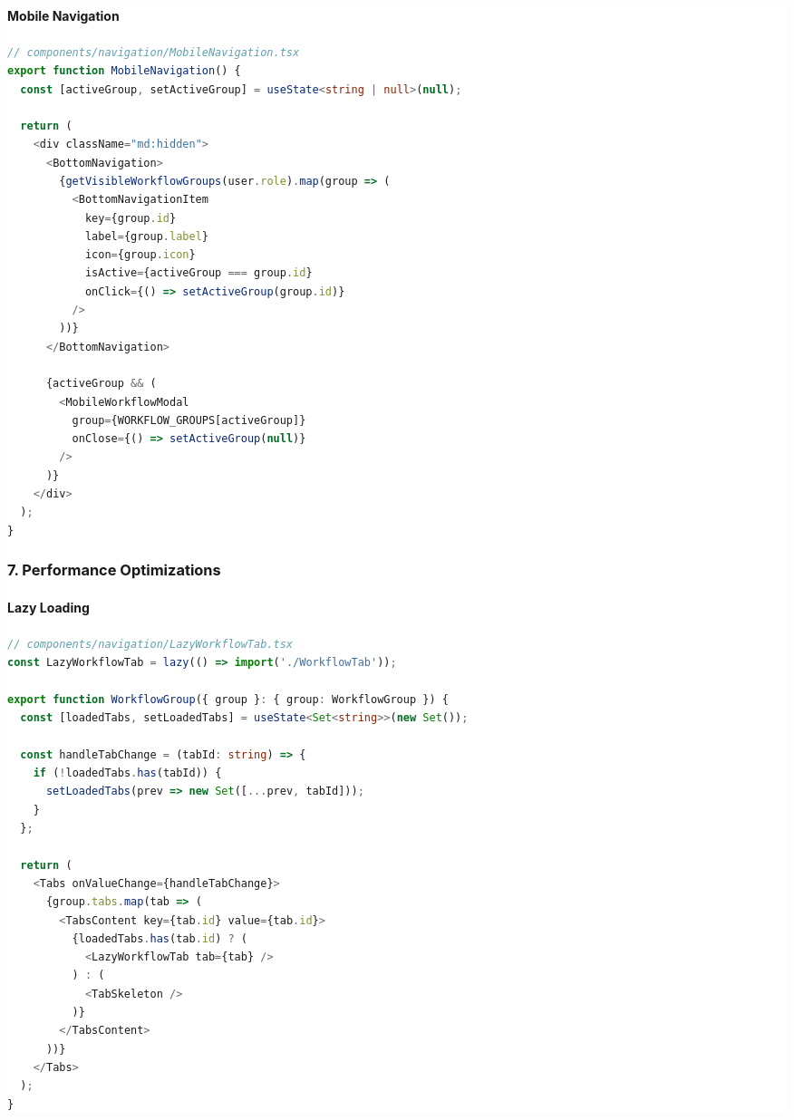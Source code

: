 #### Mobile Navigation
```typescript
// components/navigation/MobileNavigation.tsx
export function MobileNavigation() {
  const [activeGroup, setActiveGroup] = useState<string | null>(null);
  
  return (
    <div className="md:hidden">
      <BottomNavigation>
        {getVisibleWorkflowGroups(user.role).map(group => (
          <BottomNavigationItem
            key={group.id}
            label={group.label}
            icon={group.icon}
            isActive={activeGroup === group.id}
            onClick={() => setActiveGroup(group.id)}
          />
        ))}
      </BottomNavigation>
      
      {activeGroup && (
        <MobileWorkflowModal
          group={WORKFLOW_GROUPS[activeGroup]}
          onClose={() => setActiveGroup(null)}
        />
      )}
    </div>
  );
}
```

### 7. Performance Optimizations

#### Lazy Loading
```typescript
// components/navigation/LazyWorkflowTab.tsx
const LazyWorkflowTab = lazy(() => import('./WorkflowTab'));

export function WorkflowGroup({ group }: { group: WorkflowGroup }) {
  const [loadedTabs, setLoadedTabs] = useState<Set<string>>(new Set());
  
  const handleTabChange = (tabId: string) => {
    if (!loadedTabs.has(tabId)) {
      setLoadedTabs(prev => new Set([...prev, tabId]));
    }
  };
  
  return (
    <Tabs onValueChange={handleTabChange}>
      {group.tabs.map(tab => (
        <TabsContent key={tab.id} value={tab.id}>
          {loadedTabs.has(tab.id) ? (
            <LazyWorkflowTab tab={tab} />
          ) : (
            <TabSkeleton />
          )}
        </TabsContent>
      ))}
    </Tabs>
  );
}
```
